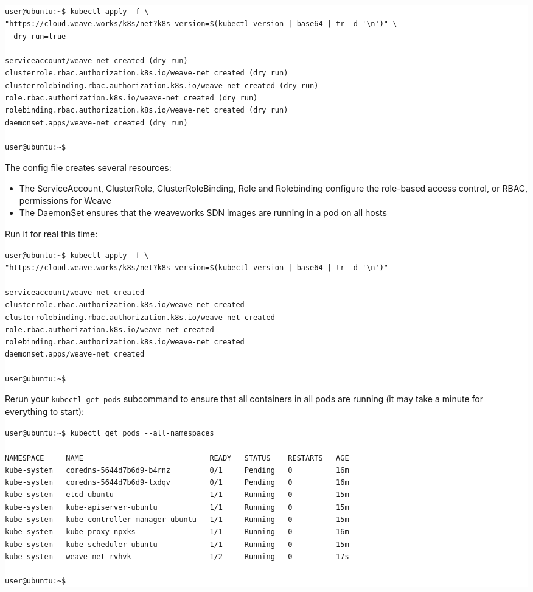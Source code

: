 ```
user@ubuntu:~$ kubectl apply -f \
"https://cloud.weave.works/k8s/net?k8s-version=$(kubectl version | base64 | tr -d '\n')" \
--dry-run=true

serviceaccount/weave-net created (dry run)
clusterrole.rbac.authorization.k8s.io/weave-net created (dry run)
clusterrolebinding.rbac.authorization.k8s.io/weave-net created (dry run)
role.rbac.authorization.k8s.io/weave-net created (dry run)
rolebinding.rbac.authorization.k8s.io/weave-net created (dry run)
daemonset.apps/weave-net created (dry run)

user@ubuntu:~$
```

The config file creates several resources:

- The ServiceAccount, ClusterRole, ClusterRoleBinding, Role and Rolebinding configure the role-based access control, or
RBAC, permissions for Weave
- The DaemonSet ensures that the weaveworks SDN images are running in a pod on all hosts

Run it for real this time:

```
user@ubuntu:~$ kubectl apply -f \
"https://cloud.weave.works/k8s/net?k8s-version=$(kubectl version | base64 | tr -d '\n')"

serviceaccount/weave-net created
clusterrole.rbac.authorization.k8s.io/weave-net created
clusterrolebinding.rbac.authorization.k8s.io/weave-net created
role.rbac.authorization.k8s.io/weave-net created
rolebinding.rbac.authorization.k8s.io/weave-net created
daemonset.apps/weave-net created

user@ubuntu:~$
```

Rerun your `kubectl get pods` subcommand to ensure that all containers in all pods are running (it may take a minute for
everything to start):

```
user@ubuntu:~$ kubectl get pods --all-namespaces

NAMESPACE     NAME                             READY   STATUS    RESTARTS   AGE
kube-system   coredns-5644d7b6d9-b4rnz         0/1     Pending   0          16m
kube-system   coredns-5644d7b6d9-lxdqv         0/1     Pending   0          16m
kube-system   etcd-ubuntu                      1/1     Running   0          15m
kube-system   kube-apiserver-ubuntu            1/1     Running   0          15m
kube-system   kube-controller-manager-ubuntu   1/1     Running   0          15m
kube-system   kube-proxy-npxks                 1/1     Running   0          16m
kube-system   kube-scheduler-ubuntu            1/1     Running   0          15m
kube-system   weave-net-rvhvk                  1/2     Running   0          17s

user@ubuntu:~$
```
